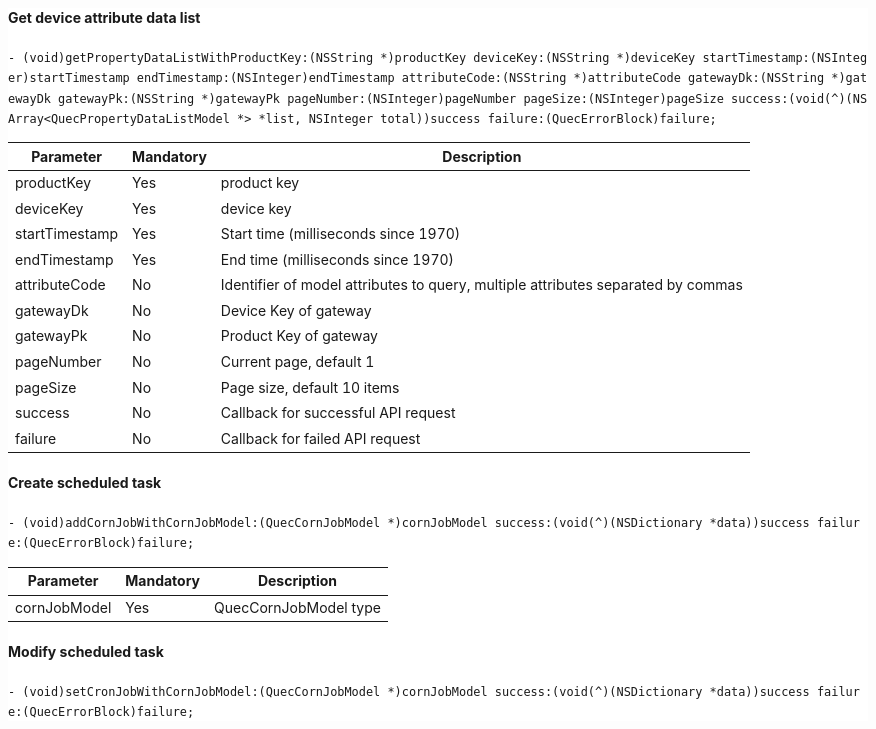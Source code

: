 
#### Get device attribute data list

```
- (void)getPropertyDataListWithProductKey:(NSString *)productKey deviceKey:(NSString *)deviceKey startTimestamp:(NSInteger)startTimestamp endTimestamp:(NSInteger)endTimestamp attributeCode:(NSString *)attributeCode gatewayDk:(NSString *)gatewayDk gatewayPk:(NSString *)gatewayPk pageNumber:(NSInteger)pageNumber pageSize:(NSInteger)pageSize success:(void(^)(NSArray<QuecPropertyDataListModel *> *list, NSInteger total))success failure:(QuecErrorBlock)failure;

```


|Parameter|     Mandatory|Description|    
| --- | --- | --- | 
| productKey |     Yes|product key|
| deviceKey |     Yes|device key|
| startTimestamp |     Yes| Start time (milliseconds since 1970) |
| endTimestamp |     Yes| End time (milliseconds since 1970) |
| attributeCode |     No| Identifier of model attributes to query, multiple attributes separated by commas |
| gatewayDk |     No|Device Key of gateway|
| gatewayPk |     No|Product Key of gateway|
| pageNumber |     No|Current page, default 1|
| pageSize |     No|Page size, default 10 items|
| success |     No|Callback for successful API request    | 
| failure |     No|Callback for failed API request    | 



#### Create scheduled task

```
- (void)addCornJobWithCornJobModel:(QuecCornJobModel *)cornJobModel success:(void(^)(NSDictionary *data))success failure:(QuecErrorBlock)failure;

```


|Parameter|     Mandatory|Description|    
| --- | --- | --- | 
| cornJobModel |     Yes|QuecCornJobModel type|

#### Modify scheduled task

```
- (void)setCronJobWithCornJobModel:(QuecCornJobModel *)cornJobModel success:(void(^)(NSDictionary *data))success failure:(QuecErrorBlock)failure;

```
